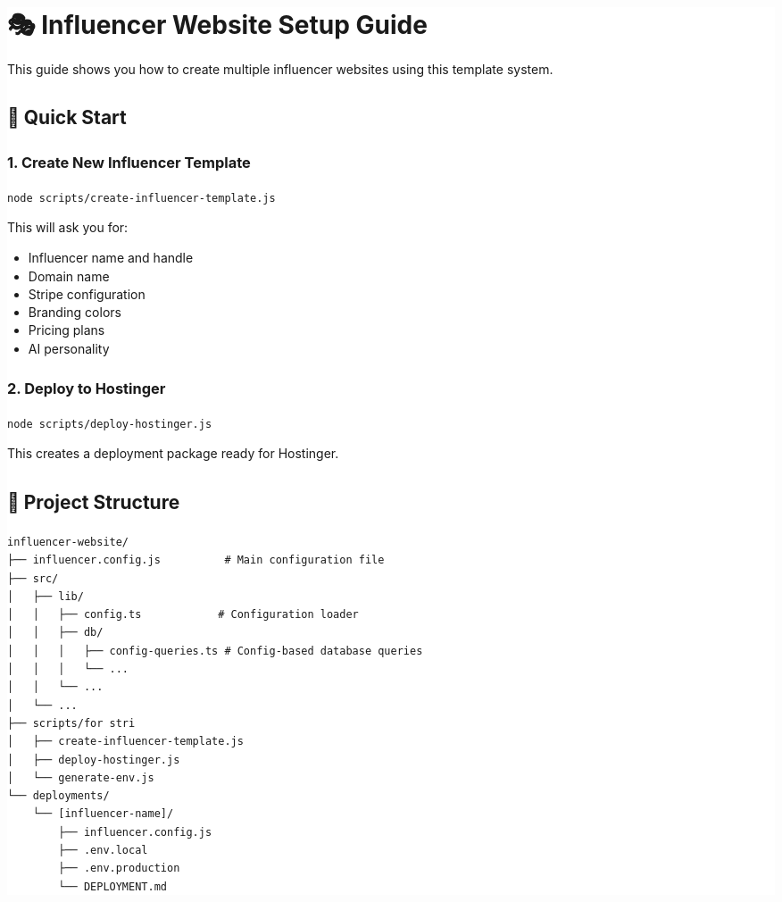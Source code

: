 # 🎭 Influencer Website Setup Guide

This guide shows you how to create multiple influencer websites using this template system.

## 🚀 Quick Start

### 1. Create New Influencer Template

```bash
node scripts/create-influencer-template.js
```

This will ask you for:
- Influencer name and handle
- Domain name
- Stripe configuration
- Branding colors
- Pricing plans
- AI personality

### 2. Deploy to Hostinger

```bash
node scripts/deploy-hostinger.js
```

This creates a deployment package ready for Hostinger.

## 📁 Project Structure

```
influencer-website/
├── influencer.config.js          # Main configuration file
├── src/
│   ├── lib/
│   │   ├── config.ts            # Configuration loader
│   │   ├── db/
│   │   │   ├── config-queries.ts # Config-based database queries
│   │   │   └── ...
│   │   └── ...
│   └── ...
├── scripts/for stri
│   ├── create-influencer-template.js
│   ├── deploy-hostinger.js
│   └── generate-env.js
└── deployments/
    └── [influencer-name]/
        ├── influencer.config.js
        ├── .env.local
        ├── .env.production
        └── DEPLOYMENT.md
```
